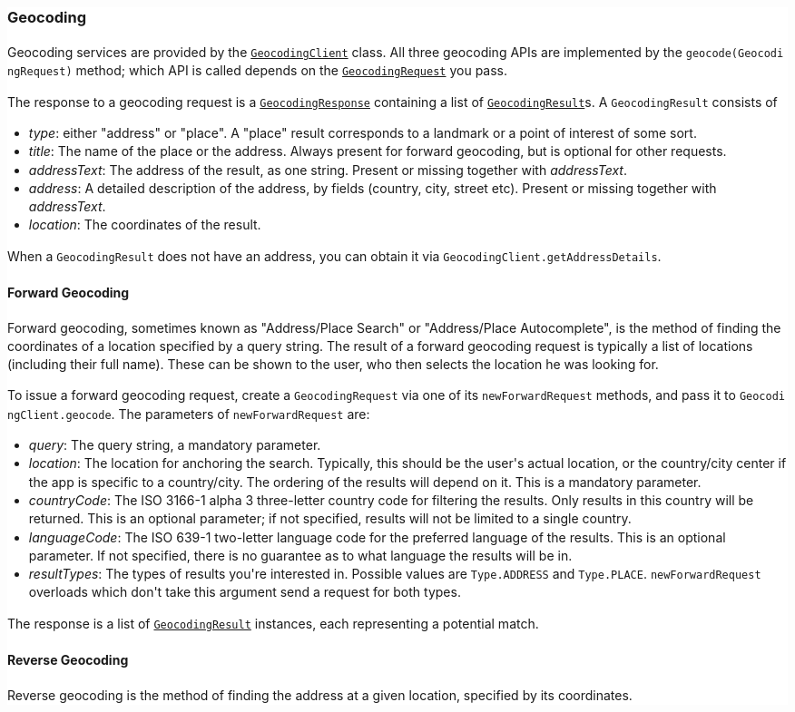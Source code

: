 ### Geocoding <a name="geocoding"></a>
Geocoding services are provided by the [`GeocodingClient`](https://heremobilitydevelopers.github.io/HERE-Mobility-SDK-Android/com/here/mobility/sdk/map/geocoding/GeocodingClient.html) class. All three geocoding APIs are implemented by the `geocode(GeocodingRequest)` method; which API is called depends on the [`GeocodingRequest`](https://heremobilitydevelopers.github.io/HERE-Mobility-SDK-Android/com/here/mobility/sdk/map/geocoding/GeocodingRequest.html) you pass.

The response to a geocoding request is a [`GeocodingResponse`](https://heremobilitydevelopers.github.io/HERE-Mobility-SDK-Android/com/here/mobility/sdk/map/geocoding/GeocodingResponse.html) containing a list of [`GeocodingResult`](https://heremobilitydevelopers.github.io/HERE-Mobility-SDK-Android/com/here/mobility/sdk/map/geocoding/GeocodingResult.html)s. A `GeocodingResult` consists of

- *type*: either "address" or "place". A "place" result corresponds to a landmark or a point of interest of some sort.
- *title*: The name of the place or the address. Always present for forward geocoding, but is optional for other requests.
- *addressText*: The address of the result, as one string. Present or missing together with *addressText*.
- *address*: A detailed description of the address, by fields (country, city, street etc). Present or missing together with *addressText*.
- *location*: The coordinates of the result.

When a `GeocodingResult` does not have an address, you can obtain it via `GeocodingClient.getAddressDetails`.


#### Forward Geocoding <a name="forward-geocoding"></a>
Forward geocoding, sometimes known as "Address/Place Search" or "Address/Place Autocomplete", is the method of finding the coordinates of a location specified by a query string. The result of a forward geocoding request is typically a list of locations (including their full name). These can be shown to the user, who then selects the location he was looking for.

To issue a forward geocoding request, create a `GeocodingRequest` via one of its `newForwardRequest` methods, and pass it to `GeocodingClient.geocode`. The parameters of `newForwardRequest` are:

- *query*: The query string, a mandatory parameter.
- *location*: The location for anchoring the search. Typically, this should be the user's actual location, or the country/city center if the app is specific to a country/city. The ordering of the results will depend on it. This is a mandatory parameter.
- *countryCode*: The ISO 3166-1 alpha 3 three-letter country code for filtering the results. Only results in this country will be returned. This is an optional parameter; if not specified, results will not be limited to a single country.
- *languageCode*: The ISO 639-1 two-letter language code for the preferred language of the results. This is an optional parameter. If not specified, there is no guarantee as to what language the results will be in.
- *resultTypes*: The types of results you're interested in. Possible values are `Type.ADDRESS` and `Type.PLACE`. `newForwardRequest` overloads which don't take this argument send a request for both types.

The response is a list of [`GeocodingResult`](https://heremobilitydevelopers.github.io/HERE-Mobility-SDK-Android/com/here/mobility/sdk/map/geocoding/GeocodingResult.html) instances, each representing a potential match.

#### Reverse Geocoding <a name="reverse-geocoding"></a>
Reverse geocoding is the method of finding the address at a given location, specified by its coordinates.
